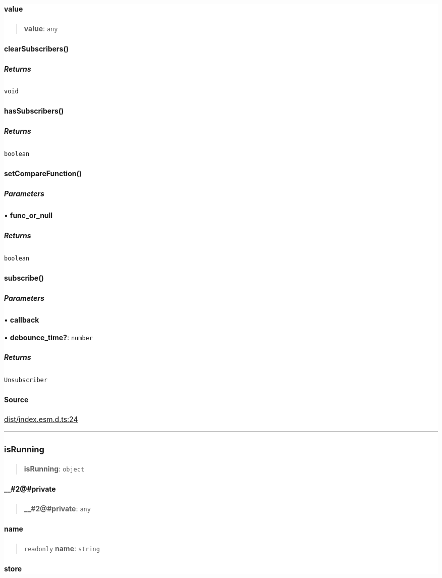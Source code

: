 #### value

> **value**: `any`

#### clearSubscribers()

##### Returns

`void`

#### hasSubscribers()

##### Returns

`boolean`

#### setCompareFunction()

##### Parameters

• **func\_or\_null**

##### Returns

`boolean`

#### subscribe()

##### Parameters

• **callback**

• **debounce\_time?**: `number`

##### Returns

`Unsubscriber`

#### Source

[dist/index.esm.d.ts:24](https://github.com/supercat1337/utils/blob/29436ec24bee9f2e47444ecc42beedb601148283/dist/index.esm.d.ts#L24)

***

### isRunning

> **isRunning**: `object`

#### \_\_#2@#private

> **\_\_#2@#private**: `any`

#### name

> `readonly` **name**: `string`

#### store
